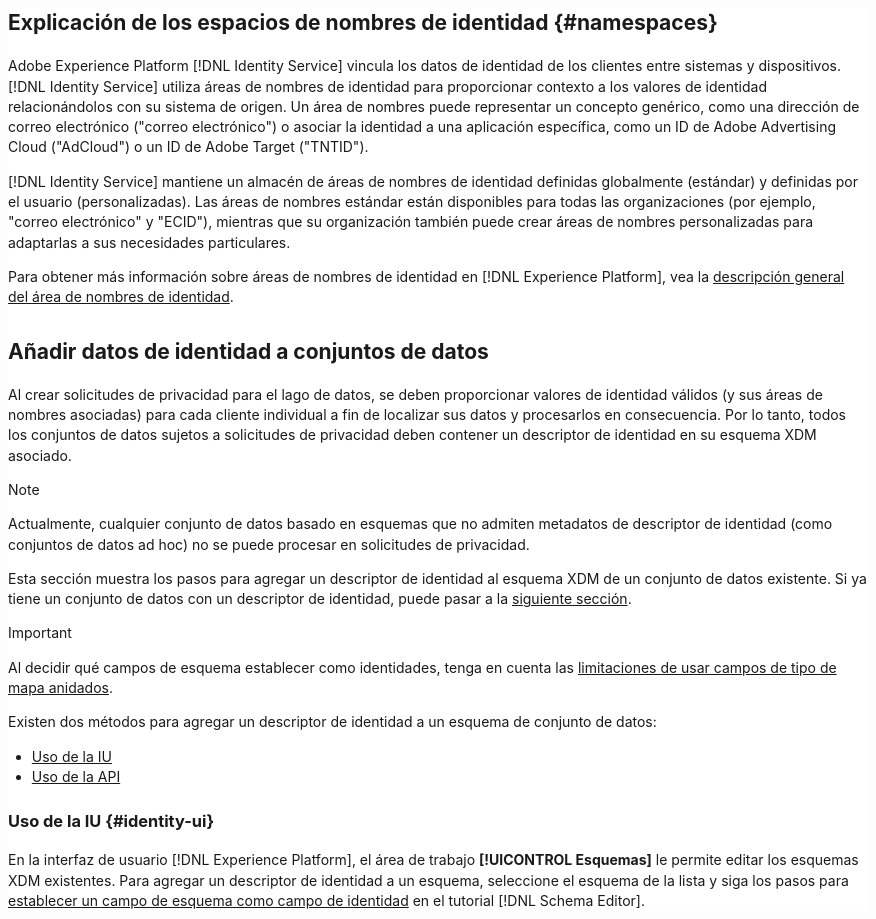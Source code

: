 ## Explicación de los espacios de nombres de identidad {#namespaces}

Adobe Experience Platform [!DNL Identity Service] vincula los datos de identidad de los clientes entre sistemas y dispositivos. [!DNL Identity Service] utiliza áreas de nombres de identidad para proporcionar contexto a los valores de identidad relacionándolos con su sistema de origen. Un área de nombres puede representar un concepto genérico, como una dirección de correo electrónico (&quot;correo electrónico&quot;) o asociar la identidad a una aplicación específica, como un ID de Adobe Advertising Cloud (&quot;AdCloud&quot;) o un ID de Adobe Target (&quot;TNTID&quot;).

[!DNL Identity Service] mantiene un almacén de áreas de nombres de identidad definidas globalmente (estándar) y definidas por el usuario (personalizadas). Las áreas de nombres estándar están disponibles para todas las organizaciones (por ejemplo, &quot;correo electrónico&quot; y &quot;ECID&quot;), mientras que su organización también puede crear áreas de nombres personalizadas para adaptarlas a sus necesidades particulares.

Para obtener más información sobre áreas de nombres de identidad en [!DNL Experience Platform], vea la [descripción general del área de nombres de identidad](../identity-service/features/namespaces.md).

## Añadir datos de identidad a conjuntos de datos

Al crear solicitudes de privacidad para el lago de datos, se deben proporcionar valores de identidad válidos (y sus áreas de nombres asociadas) para cada cliente individual a fin de localizar sus datos y procesarlos en consecuencia. Por lo tanto, todos los conjuntos de datos sujetos a solicitudes de privacidad deben contener un descriptor de identidad en su esquema XDM asociado.

>[!NOTE]
>
>Actualmente, cualquier conjunto de datos basado en esquemas que no admiten metadatos de descriptor de identidad (como conjuntos de datos ad hoc) no se puede procesar en solicitudes de privacidad.

Esta sección muestra los pasos para agregar un descriptor de identidad al esquema XDM de un conjunto de datos existente. Si ya tiene un conjunto de datos con un descriptor de identidad, puede pasar a la [siguiente sección](#nested-maps).

>[!IMPORTANT]
>
>Al decidir qué campos de esquema establecer como identidades, tenga en cuenta las [limitaciones de usar campos de tipo de mapa anidados](#nested-maps).

Existen dos métodos para agregar un descriptor de identidad a un esquema de conjunto de datos:

* [Uso de la IU](#identity-ui)
* [Uso de la API](#identity-api)

### Uso de la IU {#identity-ui}

En la interfaz de usuario [!DNL Experience Platform], el área de trabajo **[!UICONTROL Esquemas]** le permite editar los esquemas XDM existentes. Para agregar un descriptor de identidad a un esquema, seleccione el esquema de la lista y siga los pasos para [establecer un campo de esquema como campo de identidad](../xdm/tutorials/create-schema-ui.md#identity-field) en el tutorial [!DNL Schema Editor].
